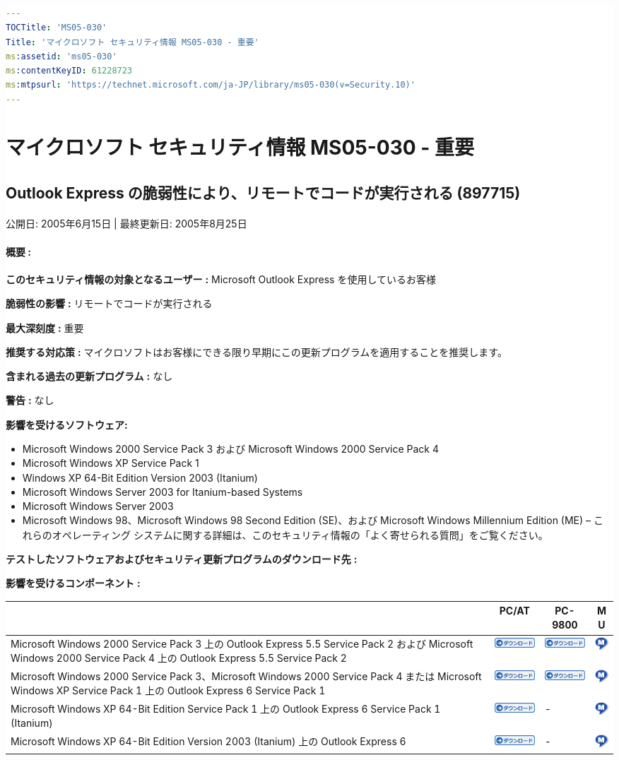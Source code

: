 ```yaml
---
TOCTitle: 'MS05-030'
Title: 'マイクロソフト セキュリティ情報 MS05-030 - 重要'
ms:assetid: 'ms05-030'
ms:contentKeyID: 61228723
ms:mtpsurl: 'https://technet.microsoft.com/ja-JP/library/ms05-030(v=Security.10)'
---
```


マイクロソフト セキュリティ情報 MS05-030 - 重要
===============================================

Outlook Express の脆弱性により、リモートでコードが実行される (897715)
---------------------------------------------------------------------

公開日: 2005年6月15日 | 最終更新日: 2005年8月25日

[](http://www.microsoft.com/japan/security/bulletins/ms05-030e.mspx)

#### 概要 :

**このセキュリティ情報の対象となるユーザー** **:** Microsoft Outlook Express を使用しているお客様

**脆弱性の影響** **:** リモートでコードが実行される

**最大深刻度** **:** 重要

**推奨する対応策** **:** マイクロソフトはお客様にできる限り早期にこの更新プログラムを適用することを推奨します。

**含まれる過去の更新プログラム** **:** なし

**警告** **:** なし

**影響を受けるソフトウェア:**

-   Microsoft Windows 2000 Service Pack 3 および Microsoft Windows 2000 Service Pack 4
-   Microsoft Windows XP Service Pack 1
-   Windows XP 64-Bit Edition Version 2003 (Itanium)
-   Microsoft Windows Server 2003 for Itanium-based Systems
-   Microsoft Windows Server 2003
-   Microsoft Windows 98、Microsoft Windows 98 Second Edition (SE)、および Microsoft Windows Millennium Edition (ME) – これらのオペレーティング システムに関する詳細は、このセキュリティ情報の「よく寄せられる質問」をご覧ください。

**テストしたソフトウェアおよびセキュリティ更新プログラムのダウンロード先** **:**

**影響を受けるコンポーネント** **:**

|                                                                                                                                                                    | PC/AT                                                                                                                                                                                             | PC-9800                                                                                                                                                                                               | MU                                                                            |
|--------------------------------------------------------------------------------------------------------------------------------------------------------------------|---------------------------------------------------------------------------------------------------------------------------------------------------------------------------------------------------|-------------------------------------------------------------------------------------------------------------------------------------------------------------------------------------------------------|-------------------------------------------------------------------------------|
| Microsoft Windows 2000 Service Pack 3 上の Outlook Express 5.5 Service Pack 2 および Microsoft Windows 2000 Service Pack 4 上の Outlook Express 5.5 Service Pack 2 | [![](../../images/Dn610020.dl_arrow(ja-JP,Security.10).jpg)](http://www.microsoft.com/downloads/details.aspx?familyid=a6932151-2ae2-4c6e-861a-6ff5bde61191&displaylang=ja) | [![](../../images/Dn610020.dl_arrow(ja-JP,Security.10).jpg)](http://www.microsoft.com/downloads/details.aspx?familyid=a6932151-2ae2-4c6e-861a-6ff5bde61191&displaylang=ja-nec) | ![](../../images/Dn610020.mu_s(ja-JP,Security.10).gif) |
| Microsoft Windows 2000 Service Pack 3、Microsoft Windows 2000 Service Pack 4 または Microsoft Windows XP Service Pack 1 上の Outlook Express 6 Service Pack 1      | [![](../../images/Dn610020.dl_arrow(ja-JP,Security.10).jpg)](http://www.microsoft.com/downloads/details.aspx?familyid=89e4d8ee-4d8e-4660-a53d-28502b3d2518&displaylang=ja) | [![](../../images/Dn610020.dl_arrow(ja-JP,Security.10).jpg)](http://www.microsoft.com/downloads/details.aspx?familyid=89e4d8ee-4d8e-4660-a53d-28502b3d2518&displaylang=ja-nec) | ![](../../images/Dn610020.mu_s(ja-JP,Security.10).gif) |
| Microsoft Windows XP 64-Bit Edition Service Pack 1 上の Outlook Express 6 Service Pack 1 (Itanium)                                                                 | [![](../../images/Dn610020.dl_arrow(ja-JP,Security.10).jpg)](http://www.microsoft.com/downloads/details.aspx?familyid=b765c0e1-f4e2-495b-aae5-2db3eeaf71bb&displaylang=ja) | -                                                                                                                                                                                                     | ![](../../images/Dn610020.mu_s(ja-JP,Security.10).gif) |
| Microsoft Windows XP 64-Bit Edition Version 2003 (Itanium) 上の Outlook Express 6                                                                                  | [![](../../images/Dn610020.dl_arrow(ja-JP,Security.10).jpg)](http://www.microsoft.com/downloads/details.aspx?familyid=5fc7d68b-92a6-4c03-8d88-b2501aea8da6&displaylang=ja) | -                                                                                                                                                                                                     | ![](../../images/Dn610020.mu_s(ja-JP,Security.10).gif) |